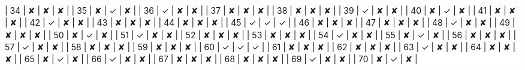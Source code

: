 | 34 | ✘ | ✘ | ✘ |
| 35 | ✘ | ✓ | ✘ |
| 36 | ✓ | ✘ | ✘ |
| 37 | ✘ | ✘ | ✘ |
| 38 | ✘ | ✘ | ✘ |
| 39 | ✓ | ✘ | ✘ |
| 40 | ✘ | ✓ | ✘ |
| 41 | ✘ | ✘ | ✘ |
| 42 | ✓ | ✘ | ✘ |
| 43 | ✘ | ✘ | ✘ |
| 44 | ✘ | ✘ | ✘ |
| 45 | ✓ | ✓ | ✓ |
| 46 | ✘ | ✘ | ✘ |
| 47 | ✘ | ✘ | ✘ |
| 48 | ✓ | ✘ | ✘ |
| 49 | ✘ | ✘ | ✘ |
| 50 | ✘ | ✓ | ✘ |
| 51 | ✓ | ✘ | ✘ |
| 52 | ✘ | ✘ | ✘ |
| 53 | ✘ | ✘ | ✘ |
| 54 | ✓ | ✘ | ✘ |
| 55 | ✘ | ✓ | ✘ |
| 56 | ✘ | ✘ | ✘ |
| 57 | ✓ | ✘ | ✘ |
| 58 | ✘ | ✘ | ✘ |
| 59 | ✘ | ✘ | ✘ |
| 60 | ✓ | ✓ | ✓ |
| 61 | ✘ | ✘ | ✘ |
| 62 | ✘ | ✘ | ✘ |
| 63 | ✓ | ✘ | ✘ |
| 64 | ✘ | ✘ | ✘ |
| 65 | ✘ | ✓ | ✘ |
| 66 | ✓ | ✘ | ✘ |
| 67 | ✘ | ✘ | ✘ |
| 68 | ✘ | ✘ | ✘ |
| 69 | ✓ | ✘ | ✘ |
| 70 | ✘ | ✓ | ✘ |